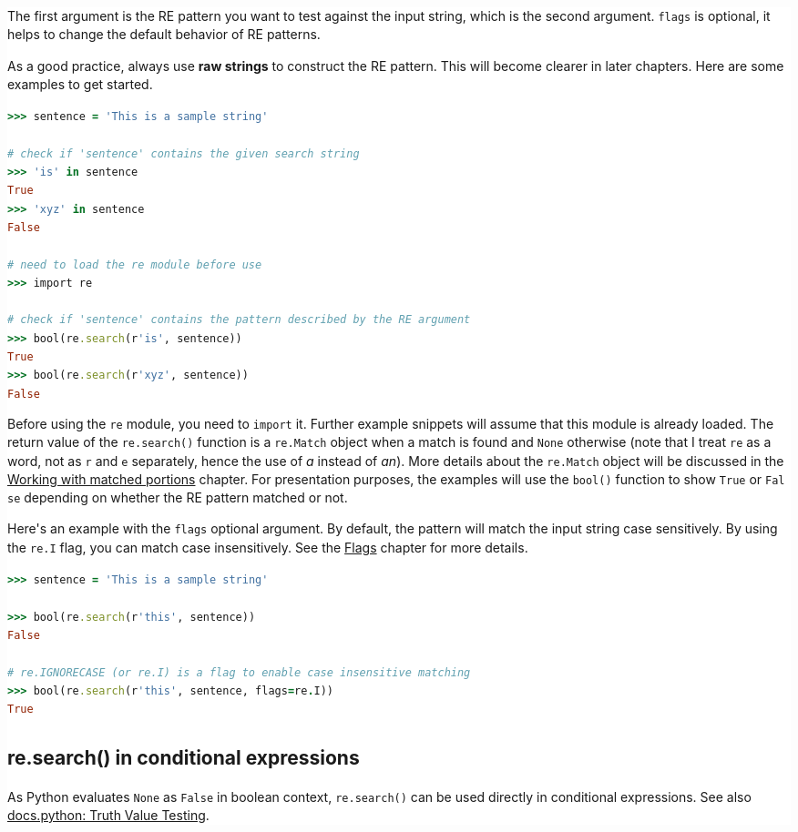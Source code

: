 The first argument is the RE pattern you want to test against the input string, which is the second argument. `flags` is optional, it helps to change the default behavior of RE patterns.

As a good practice, always use **raw strings** to construct the RE pattern. This will become clearer in later chapters. Here are some examples to get started.

```ruby
>>> sentence = 'This is a sample string'

# check if 'sentence' contains the given search string
>>> 'is' in sentence
True
>>> 'xyz' in sentence
False

# need to load the re module before use
>>> import re

# check if 'sentence' contains the pattern described by the RE argument
>>> bool(re.search(r'is', sentence))
True
>>> bool(re.search(r'xyz', sentence))
False
```

Before using the `re` module, you need to `import` it. Further example snippets will assume that this module is already loaded. The return value of the `re.search()` function is a `re.Match` object when a match is found and `None` otherwise (note that I treat `re` as a word, not as `r` and `e` separately, hence the use of *a* instead of *an*). More details about the `re.Match` object will be discussed in the [Working with matched portions](#working-with-matched-portions) chapter. For presentation purposes, the examples will use the `bool()` function to show `True` or `False` depending on whether the RE pattern matched or not.

Here's an example with the `flags` optional argument. By default, the pattern will match the input string case sensitively. By using the `re.I` flag, you can match case insensitively. See the [Flags](#flags) chapter for more details.

```ruby
>>> sentence = 'This is a sample string'

>>> bool(re.search(r'this', sentence))
False

# re.IGNORECASE (or re.I) is a flag to enable case insensitive matching
>>> bool(re.search(r'this', sentence, flags=re.I))
True
```

## re.search() in conditional expressions

As Python evaluates `None` as `False` in boolean context, `re.search()` can be used directly in conditional expressions. See also [docs.python: Truth Value Testing](https://docs.python.org/3/library/stdtypes.html#truth).
